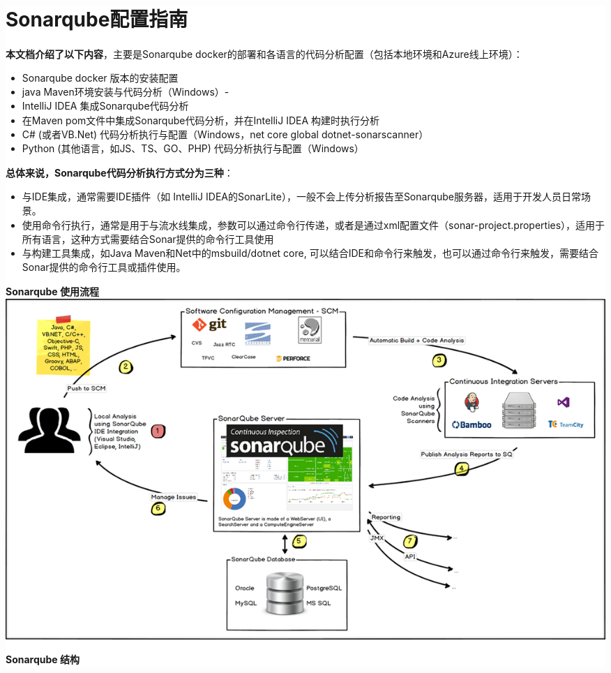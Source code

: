 # Sonarqube配置指南

**本文档介绍了以下内容**，主要是Sonarqube docker的部署和各语言的代码分析配置（包括本地环境和Azure线上环境）：

- Sonarqube docker 版本的安装配置
- java Maven环境安装与代码分析（Windows）- 
- IntelliJ IDEA 集成Sonarqube代码分析
- 在Maven pom文件中集成Sonarqube代码分析，并在IntelliJ IDEA 构建时执行分析
- C# (或者VB.Net) 代码分析执行与配置（Windows，net core global dotnet-sonarscanner）
- Python (其他语言，如JS、TS、GO、PHP) 代码分析执行与配置（Windows）

**总体来说，Sonarqube代码分析执行方式分为三种**：

- 与IDE集成，通常需要IDE插件（如 IntelliJ IDEA的SonarLite），一般不会上传分析报告至Sonarqube服务器，适用于开发人员日常场景。
- 使用命令行执行，通常是用于与流水线集成，参数可以通过命令行传递，或者是通过xml配置文件（sonar-project.properties），适用于所有语言，这种方式需要结合Sonar提供的命令行工具使用
- 与构建工具集成，如Java Maven和Net中的msbuild/dotnet core, 可以结合IDE和命令行来触发，也可以通过命令行来触发，需要结合Sonar提供的命令行工具或插件使用。

**Sonarqube 使用流程**
![image.png](../.attachments/20200217153214.png)

**Sonarqube 结构**